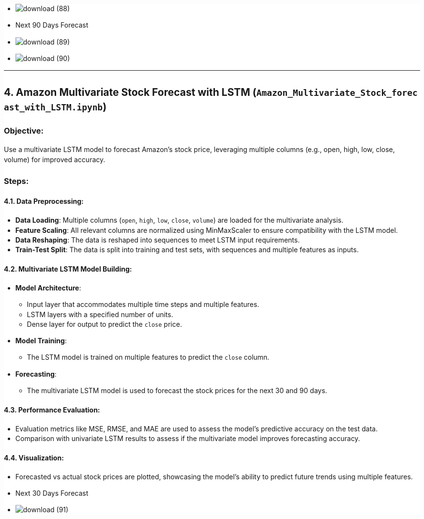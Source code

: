    - ![download (88)](https://github.com/user-attachments/assets/60b2b571-bccc-419b-925f-a209a30d8322)

   - Next 90 Days Forecast

   - ![download (89)](https://github.com/user-attachments/assets/5b3641f8-f000-4e8a-b4e6-7f32212e81a5)

   - ![download (90)](https://github.com/user-attachments/assets/c815570a-5653-4373-80a1-db792441feef)


---

## 4. Amazon Multivariate Stock Forecast with LSTM (`Amazon_Multivariate_Stock_forecast_with_LSTM.ipynb`)

### Objective:
Use a multivariate LSTM model to forecast Amazon’s stock price, leveraging multiple columns (e.g., open, high, low, close, volume) for improved accuracy.

### Steps:

#### 4.1. **Data Preprocessing**:
   - **Data Loading**: Multiple columns (`open`, `high`, `low`, `close`, `volume`) are loaded for the multivariate analysis.
   - **Feature Scaling**: All relevant columns are normalized using MinMaxScaler to ensure compatibility with the LSTM model.
   - **Data Reshaping**: The data is reshaped into sequences to meet LSTM input requirements.
   - **Train-Test Split**: The data is split into training and test sets, with sequences and multiple features as inputs.

#### 4.2. **Multivariate LSTM Model Building**:
   - **Model Architecture**:
     - Input layer that accommodates multiple time steps and multiple features.
     - LSTM layers with a specified number of units.
     - Dense layer for output to predict the `close` price.
   
   - **Model Training**:
     - The LSTM model is trained on multiple features to predict the `close` column.
   
   - **Forecasting**:
     - The multivariate LSTM model is used to forecast the stock prices for the next 30 and 90 days.

#### 4.3. **Performance Evaluation**:
   - Evaluation metrics like MSE, RMSE, and MAE are used to assess the model’s predictive accuracy on the test data.
   - Comparison with univariate LSTM results to assess if the multivariate model improves forecasting accuracy.

#### 4.4. **Visualization**:
   - Forecasted vs actual stock prices are plotted, showcasing the model’s ability to predict future trends using multiple features.

   - Next 30 Days Forecast

   - ![download (91)](https://github.com/user-attachments/assets/f96e517e-2aa1-4715-8bfe-d2653bd45159)
     